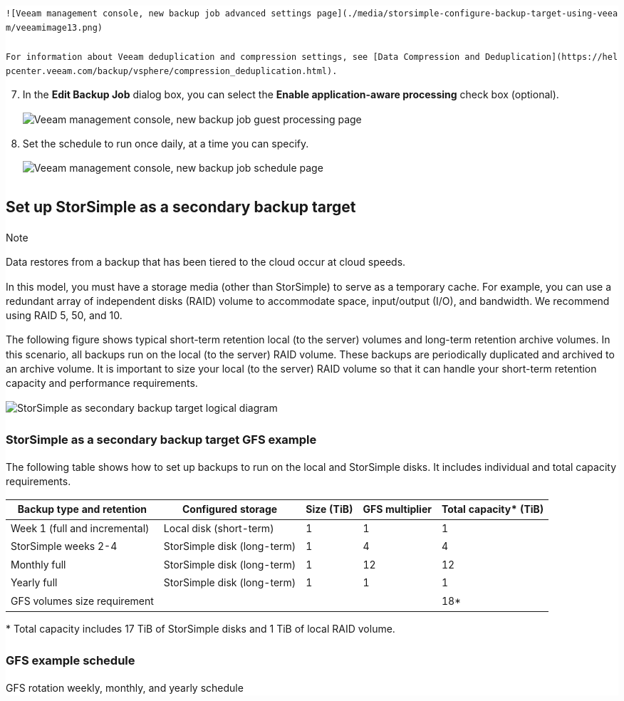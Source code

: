     ![Veeam management console, new backup job advanced settings page](./media/storsimple-configure-backup-target-using-veeam/veeamimage13.png)

    For information about Veeam deduplication and compression settings, see [Data Compression and Deduplication](https://helpcenter.veeam.com/backup/vsphere/compression_deduplication.html).

7.  In the **Edit Backup Job** dialog box, you can select the **Enable application-aware processing** check box (optional).

    ![Veeam management console, new backup job guest processing page](./media/storsimple-configure-backup-target-using-veeam/veeamimage14.png)

8.  Set the schedule to run once daily, at a time you can specify.

    ![Veeam management console, new backup job schedule page](./media/storsimple-configure-backup-target-using-veeam/veeamimage15.png)

## Set up StorSimple as a secondary backup target

> [!NOTE]
> Data restores from a backup that has been tiered to the cloud occur at cloud speeds.

In this model, you must have a storage media (other than StorSimple) to serve as a temporary cache. For example, you can use a redundant array of independent disks (RAID) volume to accommodate space, input/output (I/O), and bandwidth. We recommend using RAID 5, 50, and 10.

The following figure shows typical short-term retention local (to the server) volumes and long-term retention archive volumes. In this scenario, all backups run on the local (to the server) RAID volume. These backups are periodically duplicated and archived to an archive volume. It is important to size your local (to the server) RAID volume so that it can handle your short-term retention capacity and performance requirements.

![StorSimple as secondary backup target logical diagram](./media/storsimple-configure-backup-target-using-veeam/secondarybackuptargetdiagram.png)

### StorSimple as a secondary backup target GFS example

The following table shows how to set up backups to run on the local and StorSimple disks. It includes individual and total capacity requirements.

| Backup type and retention | Configured storage | Size (TiB) | GFS multiplier | Total capacity\* (TiB) |
|---|---|---|---|---|
| Week 1 (full and incremental) |Local disk (short-term)| 1 | 1 | 1 |
| StorSimple weeks 2-4 |StorSimple disk (long-term) | 1 | 4 | 4 |
| Monthly full |StorSimple disk (long-term) | 1 | 12 | 12 |
| Yearly full |StorSimple disk (long-term) | 1 | 1 | 1 |
|GFS volumes size requirement |  |  |  | 18*|

\* Total capacity includes 17 TiB of StorSimple disks and 1 TiB of local RAID volume.


### GFS example schedule

GFS rotation weekly, monthly, and yearly schedule
